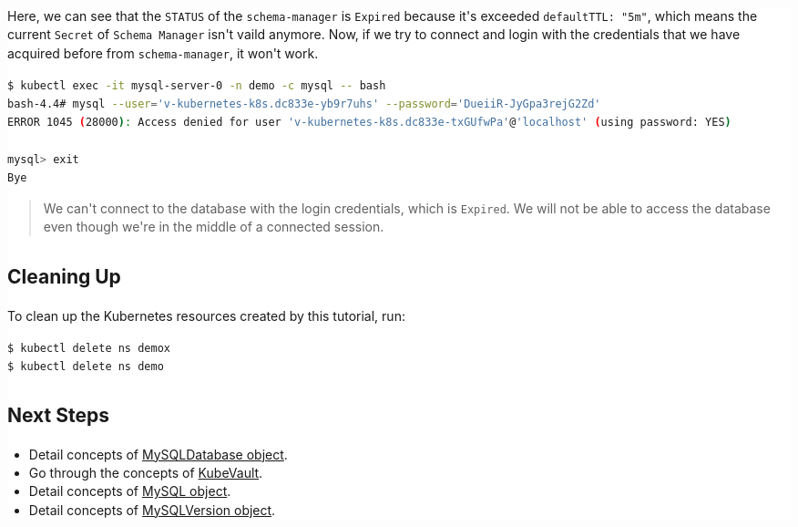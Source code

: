 Here, we can see that the `STATUS` of the `schema-manager` is `Expired` because it's exceeded `defaultTTL: "5m"`, which means the current `Secret` of `Schema Manager` isn't vaild anymore. Now, if we try to connect and login with the credentials that we have acquired before from `schema-manager`, it won't work.

```bash
$ kubectl exec -it mysql-server-0 -n demo -c mysql -- bash
bash-4.4# mysql --user='v-kubernetes-k8s.dc833e-yb9r7uhs' --password='DueiiR-JyGpa3rejG2Zd'
ERROR 1045 (28000): Access denied for user 'v-kubernetes-k8s.dc833e-txGUfwPa'@'localhost' (using password: YES)

mysql> exit
Bye
```
> We can't connect to the database with the login credentials, which is `Expired`. We will not be able to access the database even though we're in the middle of a connected session. 



## Cleaning Up

To clean up the Kubernetes resources created by this tutorial, run:

```bash
$ kubectl delete ns demox 
$ kubectl delete ns demo
```


## Next Steps

- Detail concepts of [MySQLDatabase object](/docs/guides/mysql/concepts/mysqldatabase/index.md).
- Go through the concepts of [KubeVault](https://kubevault.com/docs/latest/guides).
- Detail concepts of [MySQL object](/docs/guides/mysql/concepts/database/index.md).
- Detail concepts of [MySQLVersion object](/docs/guides/mysql/concepts/catalog/index.md).
